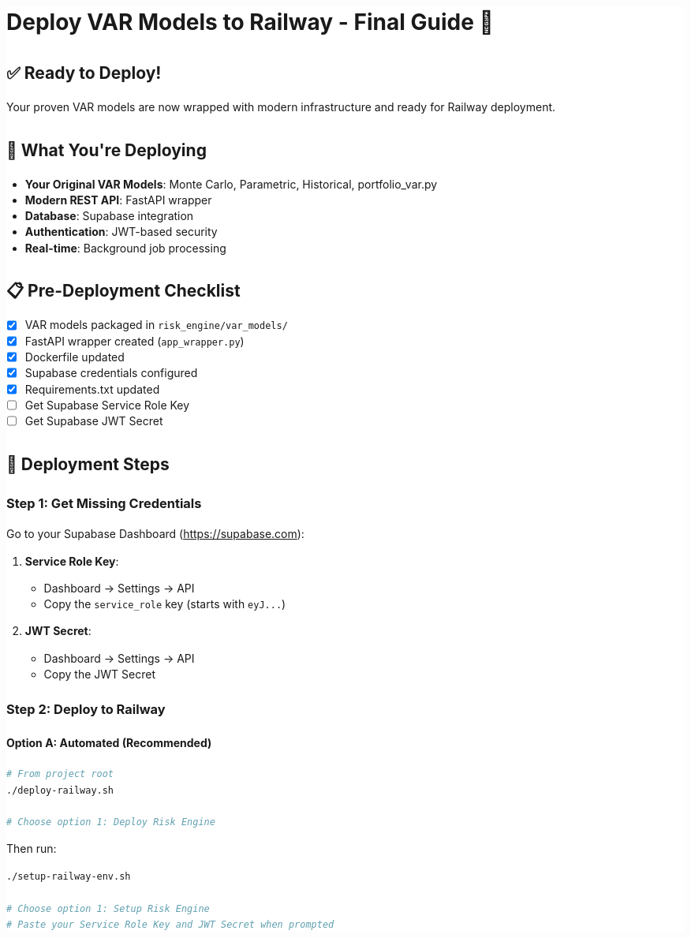 # Deploy VAR Models to Railway - Final Guide 🚀

## ✅ Ready to Deploy!

Your proven VAR models are now wrapped with modern infrastructure and ready for Railway deployment.

## 🎯 What You're Deploying

- **Your Original VAR Models**: Monte Carlo, Parametric, Historical, portfolio_var.py
- **Modern REST API**: FastAPI wrapper
- **Database**: Supabase integration
- **Authentication**: JWT-based security
- **Real-time**: Background job processing

## 📋 Pre-Deployment Checklist

- [x] VAR models packaged in `risk_engine/var_models/`
- [x] FastAPI wrapper created (`app_wrapper.py`)
- [x] Dockerfile updated
- [x] Supabase credentials configured
- [x] Requirements.txt updated
- [ ] Get Supabase Service Role Key
- [ ] Get Supabase JWT Secret

## 🚀 Deployment Steps

### Step 1: Get Missing Credentials

Go to your Supabase Dashboard (https://supabase.com):

1. **Service Role Key**:
   - Dashboard → Settings → API
   - Copy the `service_role` key (starts with `eyJ...`)

2. **JWT Secret**:
   - Dashboard → Settings → API
   - Copy the JWT Secret

### Step 2: Deploy to Railway

#### Option A: Automated (Recommended)

```bash
# From project root
./deploy-railway.sh

# Choose option 1: Deploy Risk Engine
```

Then run:
```bash
./setup-railway-env.sh

# Choose option 1: Setup Risk Engine
# Paste your Service Role Key and JWT Secret when prompted
```

